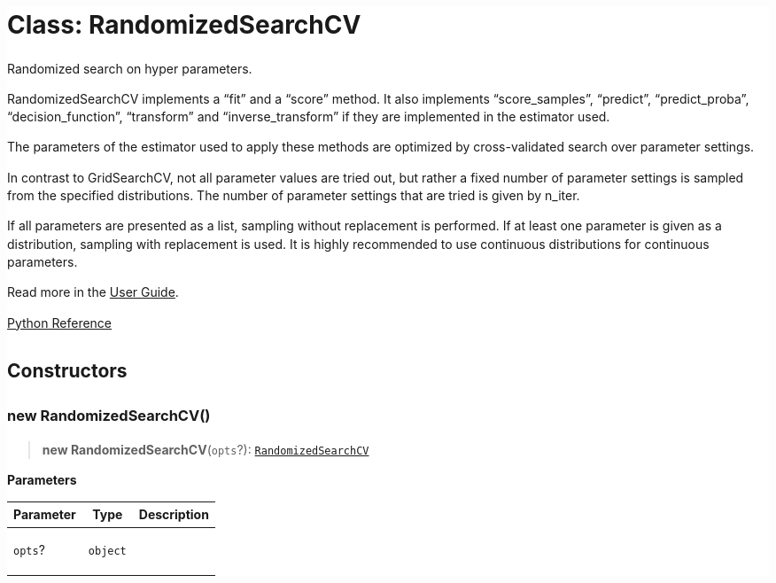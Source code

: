 # Class: RandomizedSearchCV

Randomized search on hyper parameters.

RandomizedSearchCV implements a “fit” and a “score” method. It also implements “score_samples”, “predict”, “predict_proba”, “decision_function”, “transform” and “inverse_transform” if they are implemented in the estimator used.

The parameters of the estimator used to apply these methods are optimized by cross-validated search over parameter settings.

In contrast to GridSearchCV, not all parameter values are tried out, but rather a fixed number of parameter settings is sampled from the specified distributions. The number of parameter settings that are tried is given by n_iter.

If all parameters are presented as a list, sampling without replacement is performed. If at least one parameter is given as a distribution, sampling with replacement is used. It is highly recommended to use continuous distributions for continuous parameters.

Read more in the [User Guide](https://scikit-learn.org/stable/modules/generated/../grid_search.html#randomized-parameter-search).

[Python Reference](https://scikit-learn.org/stable/modules/generated/sklearn.model_selection.RandomizedSearchCV.html)

## Constructors

### new RandomizedSearchCV()

> **new RandomizedSearchCV**(`opts`?): [`RandomizedSearchCV`](RandomizedSearchCV.md)

**Parameters**

<table>
<thead>
<tr>
<th>Parameter</th>
<th>Type</th>
<th>Description</th>
</tr>
</thead>
<tbody>
<tr>
<td>

`opts`?

</td>
<td>

`object`

</td>
<td>
